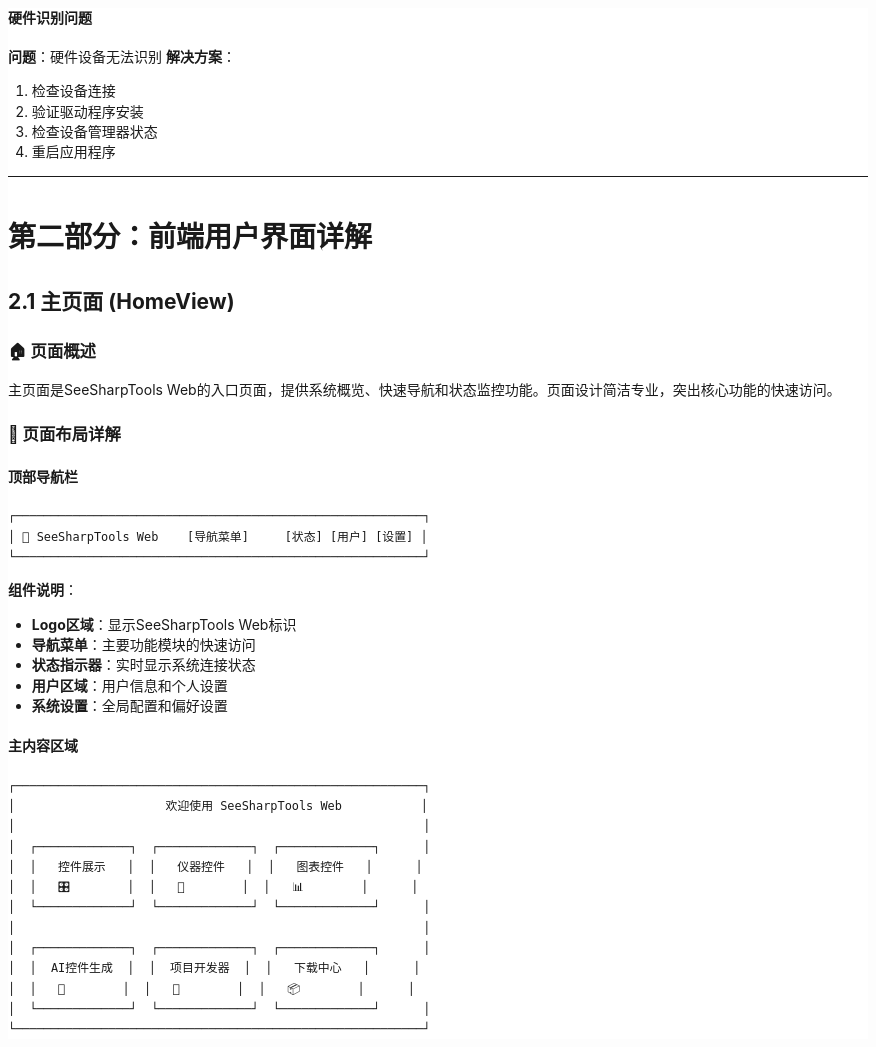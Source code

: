 #### 硬件识别问题
**问题**：硬件设备无法识别
**解决方案**：
1. 检查设备连接
2. 验证驱动程序安装
3. 检查设备管理器状态
4. 重启应用程序

---

# 第二部分：前端用户界面详解

## 2.1 主页面 (HomeView)

### 🏠 页面概述

主页面是SeeSharpTools Web的入口页面，提供系统概览、快速导航和状态监控功能。页面设计简洁专业，突出核心功能的快速访问。

### 📐 页面布局详解

#### 顶部导航栏
```
┌─────────────────────────────────────────────────────────┐
│ 🔧 SeeSharpTools Web    [导航菜单]     [状态] [用户] [设置] │
└─────────────────────────────────────────────────────────┘
```

**组件说明**：
- **Logo区域**：显示SeeSharpTools Web标识
- **导航菜单**：主要功能模块的快速访问
- **状态指示器**：实时显示系统连接状态
- **用户区域**：用户信息和个人设置
- **系统设置**：全局配置和偏好设置

#### 主内容区域
```
┌─────────────────────────────────────────────────────────┐
│                     欢迎使用 SeeSharpTools Web           │
│                                                         │
│  ┌─────────────┐  ┌─────────────┐  ┌─────────────┐      │
│  │   控件展示   │  │   仪器控件   │  │   图表控件   │      │
│  │   🎛️        │  │   🔬        │  │   📊        │      │
│  └─────────────┘  └─────────────┘  └─────────────┘      │
│                                                         │
│  ┌─────────────┐  ┌─────────────┐  ┌─────────────┐      │
│  │  AI控件生成  │  │  项目开发器  │  │   下载中心   │      │
│  │   🧠        │  │   🎨        │  │   📦        │      │
│  └─────────────┘  └─────────────┘  └─────────────┘      │
└─────────────────────────────────────────────────────────┘
```
